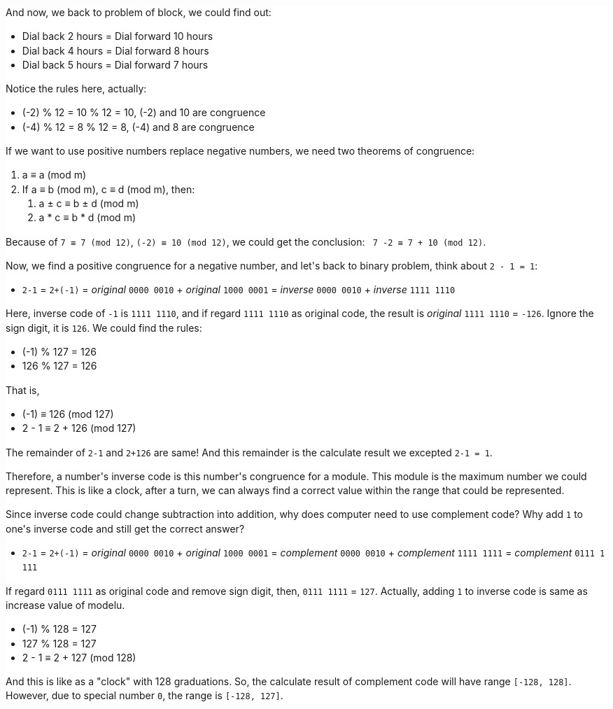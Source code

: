 And now, we back to problem of block, we could find out:

- Dial back 2 hours = Dial forward 10 hours
- Dial back 4 hours = Dial forward 8 hours
- Dial back 5 hours = Dial forward 7 hours

Notice the rules here, actually:

- (-2) % 12  = 10 % 12 = 10, (-2) and 10 are congruence
- (-4) % 12 = 8 % 12 = 8, (-4) and 8 are congruence

If we want to use positive numbers replace negative numbers, we need two theorems of congruence:

1. a ≡ a (mod m)
2. If a ≡ b (mod m), c ≡ d (mod m), then:
   1. a ± c ≡ b ± d (mod m)
   2.  a * c ≡ b * d (mod m)

Because of `7 ≡ 7 (mod 12)`, `(-2) ≡ 10 (mod 12)`, we could get the conclusion: ` 7 -2 ≡ 7 + 10 (mod 12)`.

Now, we find a positive congruence for a negative number, and let's back to binary problem, think about `2 - 1 = 1`:

- `2-1` = `2+(-1)` = *original* `0000 0010` + *original* `1000 0001` =  *inverse* `0000 0010` + *inverse* `1111 1110`

Here, inverse code of `-1` is `1111 1110`, and if regard `1111 1110` as original code, the result is *original* `1111 1110` = `-126`. Ignore the sign digit, it is `126`. We could find the rules:

- (-1) % 127 = 126
- 126 % 127 = 126

That is, 

- (-1) ≡ 126 (mod 127)
- 2 - 1 ≡ 2 + 126 (mod 127)

The remainder of `2-1` and `2+126` are same! And this remainder is the calculate result we excepted `2-1 = 1`.

Therefore, a number's inverse code is this number's congruence for a module. This module is the maximum number we could represent. This is like a clock, after a turn, we can always find a correct value within the range that could be represented.

Since inverse code could change subtraction into addition, why does computer need to use complement code? Why add `1` to one's inverse code and still get the correct answer?

- `2-1` = `2+(-1)` = *original* `0000 0010` + *original* `1000 0001` =  *complement* `0000 0010` + *complement* `1111 1111` = *complement* `0111 1111`

If regard `0111 1111` as original code and remove sign digit, then, `0111 1111` = `127`. Actually, adding `1` to inverse code is same as increase value of modelu.

- (-1) % 128 = 127
- 127 % 128  = 127
- 2 - 1 ≡ 2 + 127 (mod 128)

And this is like as a "clock" with 128 graduations. So, the calculate result of complement code will have range `[-128, 128]`. However, due to special number `0`, the range is `[-128, 127]`.


[01]: https://www.cnblogs.com/zhangziqiu/archive/2011/03/30/ComputerCode.html